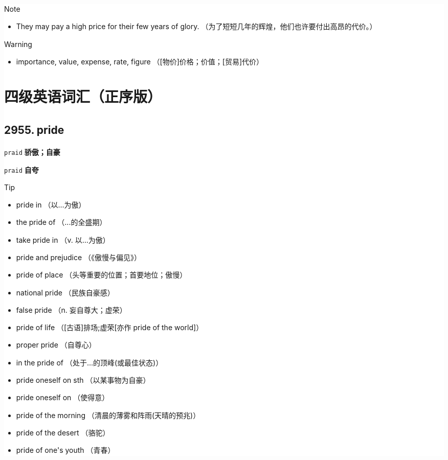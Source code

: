 > [!NOTE]
>
> - They may pay a high price for their few years of glory. （为了短短几年的辉煌，他们也许要付出高昂的代价。）
>

> [!WARNING]
>
> - importance, value, expense, rate, figure （[物价]价格；价值；[贸易]代价）
>

# 四级英语词汇（正序版）

## 2955. pride

`praid`  **骄傲；自豪**

`praid`  **自夸**

> [!TIP]
>
> - pride in （以…为傲）
>
> - the pride of （...的全盛期）
>
> - take pride in （v. 以…为傲）
>
> - pride and prejudice （《傲慢与偏见》）
>
> - pride of place （头等重要的位置；首要地位；傲慢）
>
> - national pride （民族自豪感）
>
> - false pride （n. 妄自尊大；虚荣）
>
> - pride of life （[古语]排场;虚荣[亦作 pride of the world]）
>
> - proper pride （自尊心）
>
> - in the pride of （处于…的顶峰(或最佳状态)）
>
> - pride oneself on sth （以某事物为自豪）
>
> - pride oneself on （使得意）
>
> - pride of the morning （清晨的薄雾和阵雨(天晴的预兆)）
>
> - pride of the desert （骆驼）
>
> - pride of one's youth （青春）
>
